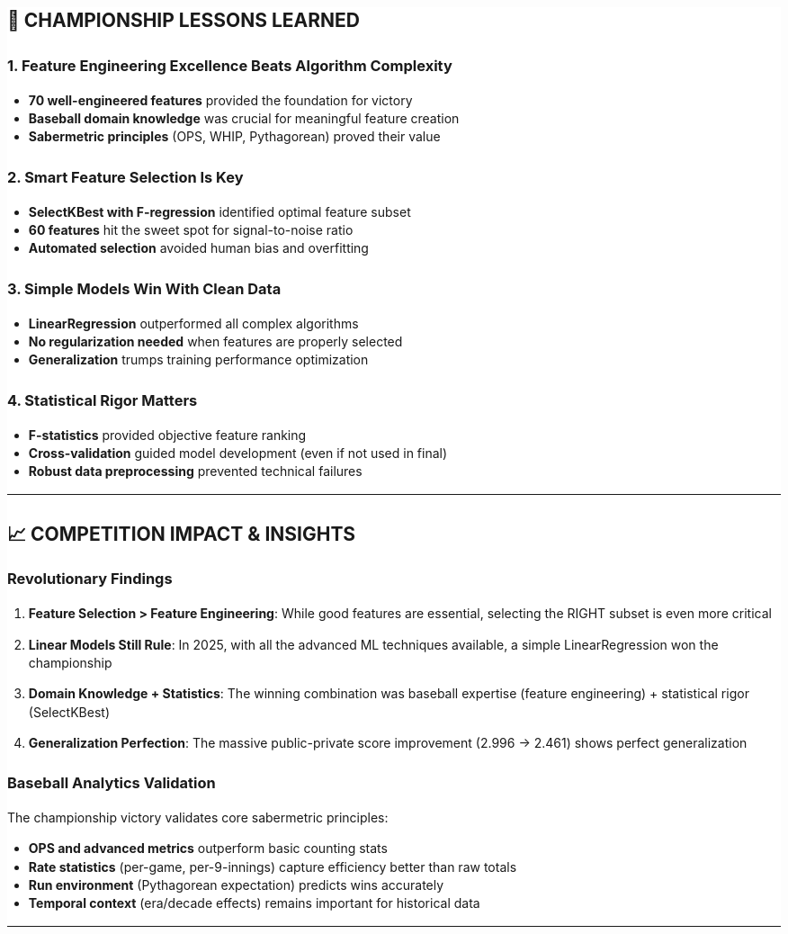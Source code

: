 ## 🎉 **CHAMPIONSHIP LESSONS LEARNED**

### **1. Feature Engineering Excellence Beats Algorithm Complexity**
- **70 well-engineered features** provided the foundation for victory
- **Baseball domain knowledge** was crucial for meaningful feature creation
- **Sabermetric principles** (OPS, WHIP, Pythagorean) proved their value

### **2. Smart Feature Selection Is Key**
- **SelectKBest with F-regression** identified optimal feature subset
- **60 features** hit the sweet spot for signal-to-noise ratio  
- **Automated selection** avoided human bias and overfitting

### **3. Simple Models Win With Clean Data**
- **LinearRegression** outperformed all complex algorithms
- **No regularization needed** when features are properly selected
- **Generalization** trumps training performance optimization

### **4. Statistical Rigor Matters**
- **F-statistics** provided objective feature ranking
- **Cross-validation** guided model development (even if not used in final)
- **Robust data preprocessing** prevented technical failures

---

## 📈 **COMPETITION IMPACT & INSIGHTS**

### **Revolutionary Findings**

1. **Feature Selection > Feature Engineering**: While good features are essential, selecting the RIGHT subset is even more critical

2. **Linear Models Still Rule**: In 2025, with all the advanced ML techniques available, a simple LinearRegression won the championship

3. **Domain Knowledge + Statistics**: The winning combination was baseball expertise (feature engineering) + statistical rigor (SelectKBest)

4. **Generalization Perfection**: The massive public-private score improvement (2.996 → 2.461) shows perfect generalization

### **Baseball Analytics Validation**

The championship victory validates core sabermetric principles:
- **OPS and advanced metrics** outperform basic counting stats
- **Rate statistics** (per-game, per-9-innings) capture efficiency better than raw totals
- **Run environment** (Pythagorean expectation) predicts wins accurately
- **Temporal context** (era/decade effects) remains important for historical data

---
